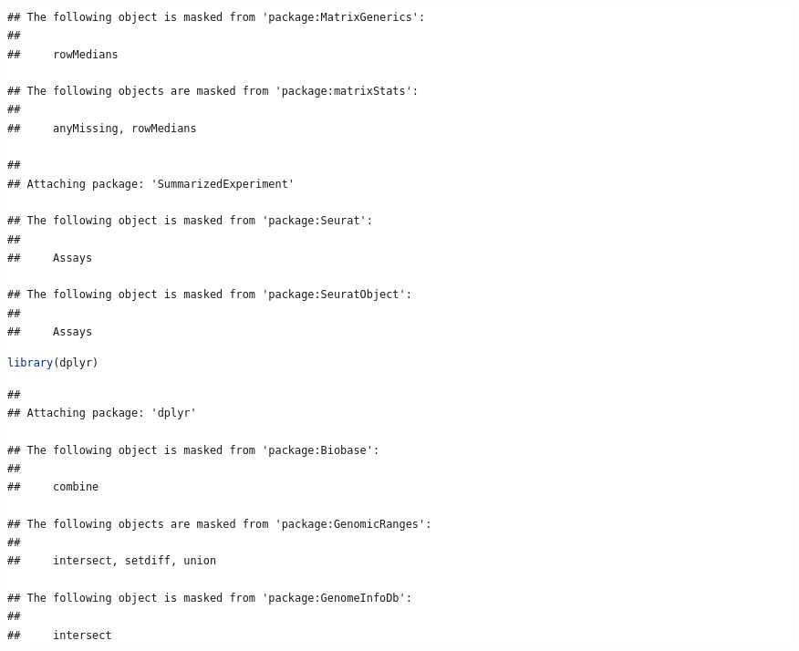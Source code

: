     ## The following object is masked from 'package:MatrixGenerics':
    ## 
    ##     rowMedians

    ## The following objects are masked from 'package:matrixStats':
    ## 
    ##     anyMissing, rowMedians

    ## 
    ## Attaching package: 'SummarizedExperiment'

    ## The following object is masked from 'package:Seurat':
    ## 
    ##     Assays

    ## The following object is masked from 'package:SeuratObject':
    ## 
    ##     Assays

``` r
library(dplyr)
```

    ## 
    ## Attaching package: 'dplyr'

    ## The following object is masked from 'package:Biobase':
    ## 
    ##     combine

    ## The following objects are masked from 'package:GenomicRanges':
    ## 
    ##     intersect, setdiff, union

    ## The following object is masked from 'package:GenomeInfoDb':
    ## 
    ##     intersect
